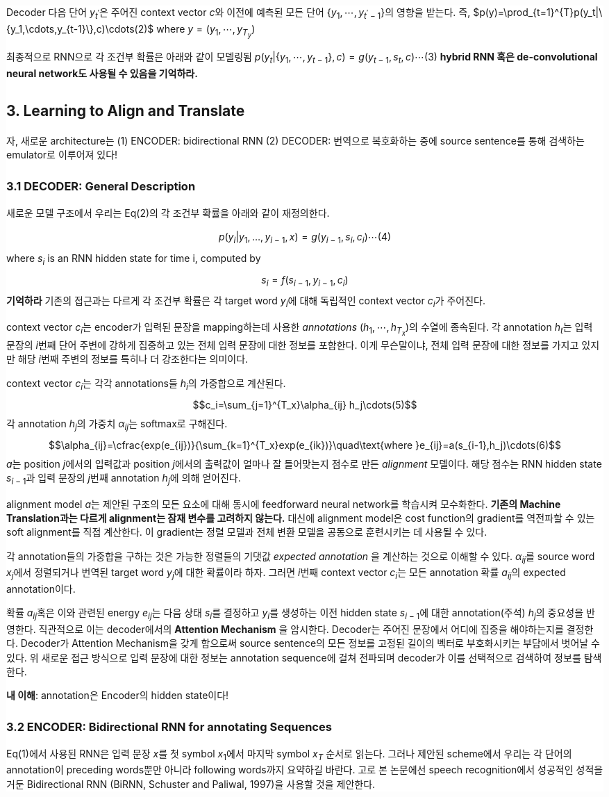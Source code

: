 Decoder
다음 단어 $y_{t^\prime}$은 주어진 context vector $c$와 이전에 예측된 모든 단어 $\{y_1,\cdots,y_{t^\prime-1}\}$의 영향을 받는다. 즉,
$p(y)=\prod_{t=1}^{T}p(y_t|\{y_1,\cdots,y_{t-1}\},c)\cdots(2)$
$\text{where }y=(y_1,\cdots,y_{T_y})$

최종적으로 RNN으로 각 조건부 확률은 아래와 같이 모델링됨
$p(y_t|\{y_1,\cdots,y_{t-1}\},c)=g(y_{t-1},s_t,c)\cdots(3)$
**hybrid RNN 혹은 de-convolutional neural network도 사용될 수 있음을 기억하라.**

## 3. Learning to Align and Translate

자, 새로운 architecture는 (1) ENCODER: bidirectional RNN (2) DECODER: 번역으로 복호화하는 중에 source sentence를 통해 검색하는 emulator로 이루어져 있다!

### 3.1 DECODER: General Description
새로운 모델 구조에서 우리는 Eq(2)의 각 조건부 확률을 아래와 같이 재정의한다.

$$p(y_i|y_1,\dots,y_{i-1},x)=g(y_{i-1},s_i,c_i)\cdots(4)$$
$\text{where }s_i\text{ is an RNN hidden state for time i, computed by}$
$$s_i=f(s_{i-1},y_{i-1},c_i)$$
**기억하라** 기존의 접근과는 다르게 각 조건부 확률은 각 target word $y_i$에 대해 독립적인 context vector $c_i$가 주어진다.

context vector $c_i$는 encoder가 입력된 문장을 mapping하는데 사용한 _annotations_ $(h_1,\cdots,h_{T_{x}})$의 수열에 종속된다. 각 annotation $h_t$는 입력 문장의 $i$번째 단어 주변에 강하게 집중하고 있는 전체 입력 문장에 대한 정보를 포함한다. 이게 무슨말이냐, 전체 입력 문장에 대한 정보를 가지고 있지만 해당 $i$번째 주변의 정보를 특히나 더 강조한다는 의미이다.

context vector $c_i$는 각각 annotations들 $h_i$의 가중합으로 계산된다.
$$c_i=\sum_{j=1}^{T_x}\alpha_{ij} h_j\cdots(5)$$
각 annotation $h_j$의 가중치 $\alpha_{ij}$는 softmax로 구해진다.
$$\alpha_{ij}=\cfrac{exp(e_{ij})}{\sum_{k=1}^{T_x}exp(e_{ik})}\quad\text{where }e_{ij}=a(s_{i-1},h_j)\cdots(6)$$
$a$는 position $j$에서의 입력값과 position $j$에서의 출력값이 얼마나 잘 들어맞는지 점수로 만든 _alignment_ 모델이다. 해당 점수는 RNN hidden state $s_{i-1}$과 입력 문장의 $j$번째 annotation $h_j$에 의해 얻어진다.

alignment model $a$는 제안된 구조의 모든 요소에 대해 동시에 feedforward neural network를 학습시켜 모수화한다. **기존의 Machine Translation과는 다르게 alignment는 잠재 변수를 고려하지 않는다.** 대신에 alignment model은 cost function의 gradient를 역전파할 수 있는 soft alignment를 직접 계산한다. 이 gradient는 정렬 모델과 전체 변환 모델을 공동으로 훈련시키는 데 사용될 수 있다.

각 annotation들의 가중합을 구하는 것은 가능한 정렬들의 기댓값 _expected annotation_ 을 계산하는 것으로 이해할 수 있다. $\alpha_{ij}$를 source word $x_j$에서 정렬되거나 번역된 target word $y_j$에 대한 확률이라 하자. 그러면 $i$번째 context vector $c_i$는 모든 annotation 확률 $a_{ij}$의 expected annotation이다.

확률 $a_{ij}$혹은 이와 관련된 energy $e_{ij}$는 다음 상태 $s_i$를 결정하고 $y_i$를 생성하는 이전 hidden state $s_{i-1}$에 대한 annotation(주석) $h_j$의 중요성을 반영한다. 직관적으로 이는 decoder에서의 **Attention Mechanism** 을 암시한다. Decoder는 주어진 문장에서 어디에 집중을 해야하는지를 결정한다. Decoder가 Attention Mechanism을 갖게 함으로써 source sentence의 모든 정보를 고정된 길이의 벡터로 부호화시키는 부담에서 벗어날 수 있다. 위 새로운 접근 방식으로 입력 문장에 대한 정보는 annotation sequence에 걸쳐 전파되며 decoder가 이를 선택적으로 검색하여 정보를 탐색한다.

**내 이해**: annotation은 Encoder의 hidden state이다!

### 3.2 ENCODER: Bidirectional RNN for annotating Sequences

Eq(1)에서 사용된 RNN은 입력 문장 $x$를 첫 symbol $x_1$에서 마지막 symbol $x_T$ 순서로 읽는다. 그러나 제안된 scheme에서 우리는 각 단어의 annotation이 preceding words뿐만 아니라 following words까지 요약하길 바란다. 고로 본 논문에선 speech recognition에서 성공적인 성적을 거둔 Bidirectional RNN (BiRNN, Schuster and Paliwal, 1997)을 사용할 것을 제안한다.
